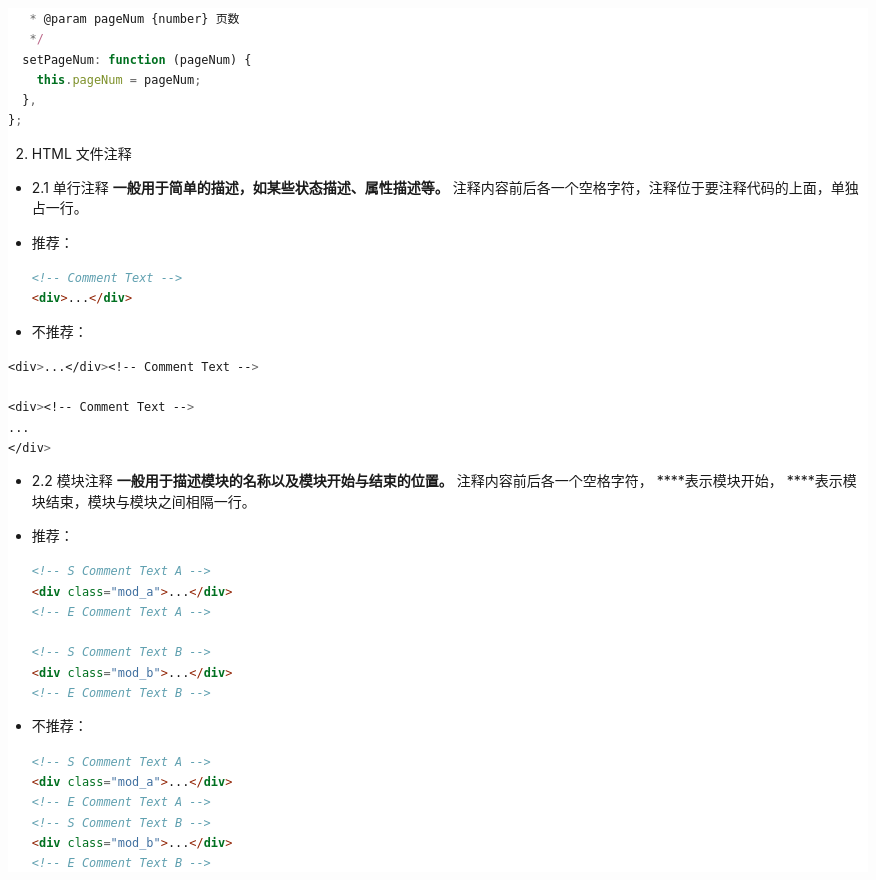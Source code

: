   ```javascript
     * @param pageNum {number} 页数
     */
    setPageNum: function (pageNum) {
      this.pageNum = pageNum;
    },
  };
  ```

2. HTML 文件注释

- 2.1 单行注释
  **一般用于简单的描述，如某些状态描述、属性描述等。**
  注释内容前后各一个空格字符，注释位于要注释代码的上面，单独占一行。

- 推荐：

  ```html
  <!-- Comment Text -->
  <div>...</div>
  ```

- 不推荐：

```css
<div>...</div><!-- Comment Text -->

<div><!-- Comment Text -->
...
</div>
```

- 2.2 模块注释
  **一般用于描述模块的名称以及模块开始与结束的位置。**
  注释内容前后各一个空格字符， ****表示模块开始， ****表示模块结束，模块与模块之间相隔一行。

- 推荐：

  ```html
  <!-- S Comment Text A -->
  <div class="mod_a">...</div>
  <!-- E Comment Text A -->

  <!-- S Comment Text B -->
  <div class="mod_b">...</div>
  <!-- E Comment Text B -->
  ```

- 不推荐：

  ```html
  <!-- S Comment Text A -->
  <div class="mod_a">...</div>
  <!-- E Comment Text A -->
  <!-- S Comment Text B -->
  <div class="mod_b">...</div>
  <!-- E Comment Text B -->
  ```
